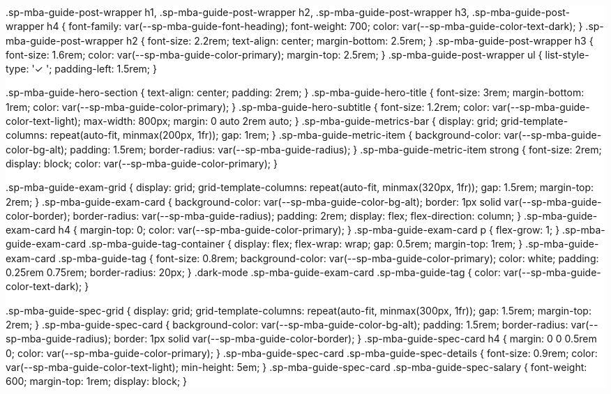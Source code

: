.sp-mba-guide-post-wrapper h1, .sp-mba-guide-post-wrapper h2, .sp-mba-guide-post-wrapper h3, .sp-mba-guide-post-wrapper h4 {
  font-family: var(--sp-mba-guide-font-heading);
  font-weight: 700;
  color: var(--sp-mba-guide-color-text-dark);
}
.sp-mba-guide-post-wrapper h2 { font-size: 2.2rem; text-align: center; margin-bottom: 2.5rem; }
.sp-mba-guide-post-wrapper h3 { font-size: 1.6rem; color: var(--sp-mba-guide-color-primary); margin-top: 2.5rem; }
.sp-mba-guide-post-wrapper ul { list-style-type: '✓ '; padding-left: 1.5rem; }

.sp-mba-guide-hero-section { text-align: center; padding: 2rem; }
.sp-mba-guide-hero-title { font-size: 3rem; margin-bottom: 1rem; color: var(--sp-mba-guide-color-primary); }
.sp-mba-guide-hero-subtitle { font-size: 1.2rem; color: var(--sp-mba-guide-color-text-light); max-width: 800px; margin: 0 auto 2rem auto; }
.sp-mba-guide-metrics-bar {
    display: grid; grid-template-columns: repeat(auto-fit, minmax(200px, 1fr)); gap: 1rem;
}
.sp-mba-guide-metric-item {
    background-color: var(--sp-mba-guide-color-bg-alt);
    padding: 1.5rem; border-radius: var(--sp-mba-guide-radius);
}
.sp-mba-guide-metric-item strong { font-size: 2rem; display: block; color: var(--sp-mba-guide-color-primary); }

.sp-mba-guide-exam-grid {
    display: grid;
    grid-template-columns: repeat(auto-fit, minmax(320px, 1fr));
    gap: 1.5rem;
    margin-top: 2rem;
}
.sp-mba-guide-exam-card {
    background-color: var(--sp-mba-guide-color-bg-alt);
    border: 1px solid var(--sp-mba-guide-color-border);
    border-radius: var(--sp-mba-guide-radius);
    padding: 2rem;
    display: flex; flex-direction: column;
}
.sp-mba-guide-exam-card h4 { margin-top: 0; color: var(--sp-mba-guide-color-primary); }
.sp-mba-guide-exam-card p { flex-grow: 1; }
.sp-mba-guide-exam-card .sp-mba-guide-tag-container { display: flex; flex-wrap: wrap; gap: 0.5rem; margin-top: 1rem; }
.sp-mba-guide-exam-card .sp-mba-guide-tag {
    font-size: 0.8rem; background-color: var(--sp-mba-guide-color-primary);
    color: white; padding: 0.25rem 0.75rem; border-radius: 20px;
}
.dark-mode .sp-mba-guide-exam-card .sp-mba-guide-tag { color: var(--sp-mba-guide-color-text-dark); }

.sp-mba-guide-spec-grid {
    display: grid; grid-template-columns: repeat(auto-fit, minmax(300px, 1fr)); gap: 1.5rem; margin-top: 2rem;
}
.sp-mba-guide-spec-card {
    background-color: var(--sp-mba-guide-color-bg-alt); padding: 1.5rem;
    border-radius: var(--sp-mba-guide-radius); border: 1px solid var(--sp-mba-guide-color-border);
}
.sp-mba-guide-spec-card h4 { margin: 0 0 0.5rem 0; color: var(--sp-mba-guide-color-primary); }
.sp-mba-guide-spec-card .sp-mba-guide-spec-details { font-size: 0.9rem; color: var(--sp-mba-guide-color-text-light); min-height: 5em; }
.sp-mba-guide-spec-card .sp-mba-guide-spec-salary { font-weight: 600; margin-top: 1rem; display: block; }

